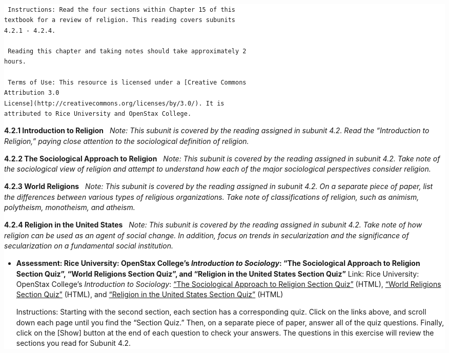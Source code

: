      Instructions: Read the four sections within Chapter 15 of this
    textbook for a review of religion. This reading covers subunits
    4.2.1 - 4.2.4.  
      
     Reading this chapter and taking notes should take approximately 2
    hours.  
      
     Terms of Use: This resource is licensed under a [Creative Commons
    Attribution 3.0
    License](http://creativecommons.org/licenses/by/3.0/). It is
    attributed to Rice University and OpenStax College.

**4.2.1 Introduction to Religion** <span id="4.2.1"></span> 
*Note: This subunit is covered by the reading assigned in subunit 4.2.
Read the “Introduction to Religion,” paying close attention to the
sociological definition of religion.*

**4.2.2 The Sociological Approach to Religion** <span
id="4.2.2"></span> 
*Note: This subunit is covered by the reading assigned in subunit 4.2.
Take note of the sociological view of religion and attempt to understand
how each of the major sociological perspectives consider religion.*

**4.2.3 World Religions** <span id="4.2.3"></span> 
*Note: This subunit is covered by the reading assigned in subunit 4.2.
On a separate piece of paper, list the differences between various types
of religious organizations. Take note of classifications of religion,
such as animism, polytheism, monotheism, and atheism.*

**4.2.4 Religion in the United States** <span id="4.2.4"></span> 
*Note: This subunit is covered by the reading assigned in subunit 4.2.
Take note of how religion can be used as an agent of social change. In
addition, focus on trends in secularization and the significance of
secularization on a fundamental social institution.*

-   **Assessment: Rice University: OpenStax College’s *Introduction to
    Sociology*: “The Sociological Approach to Religion Section Quiz”,
    “World Religions Section Quiz”, and “Religion in the United States
    Section Quiz”**
    Link: Rice University: OpenStax College’s *Introduction to
    Sociology*: [“The Sociological Approach to Religion Section
    Quiz”](http://cnx.org/content/m42975/latest/?collection=col11407/1.7)
    (HTML), [“World Religions Section
    Quiz”](http://cnx.org/content/m42897/latest/?collection=col11407/1.7)
    (HTML), and [“Religion in the United States Section
    Quiz”](http://cnx.org/content/m42900/latest/?collection=col11407/1.7)
    (HTML)  
      
     Instructions: Starting with the second section, each section has a
    corresponding quiz. Click on the links above, and scroll down each
    page until you find the “Section Quiz.” Then, on a separate piece of
    paper, answer all of the quiz questions. Finally, click on the
    [Show] button at the end of each question to check your answers. The
    questions in this exercise will review the sections you read for
    Subunit 4.2.  
      
